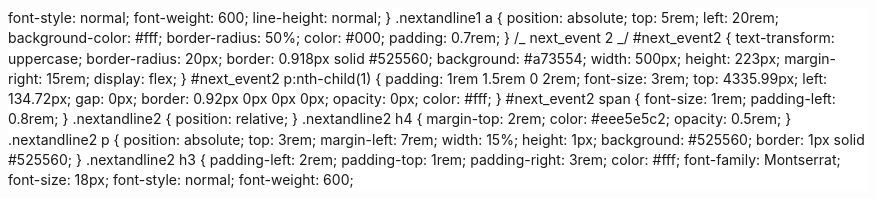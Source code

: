 font-style: normal;
font-weight: 600;
line-height: normal;
}
.nextandline1 a {
position: absolute;
top: 5rem;
left: 20rem;
background-color: #fff;
border-radius: 50%;
color: #000;
padding: 0.7rem;
}
/_ next_event 2 _/
#next_event2 {
text-transform: uppercase;
border-radius: 20px;
border: 0.918px solid #525560;
background: #a73554;
width: 500px;
height: 223px;
margin-right: 15rem;
display: flex;
}
#next_event2 p:nth-child(1) {
padding: 1rem 1.5rem 0 2rem;
font-size: 3rem;
top: 4335.99px;
left: 134.72px;
gap: 0px;
border: 0.92px 0px 0px 0px;
opacity: 0px;
color: #fff;
}
#next_event2 span {
font-size: 1rem;
padding-left: 0.8rem;
}
.nextandline2 {
position: relative;
}
.nextandline2 h4 {
margin-top: 2rem;
color: #eee5e5c2;
opacity: 0.5rem;
}
.nextandline2 p {
position: absolute;
top: 3rem;
margin-left: 7rem;
width: 15%;
height: 1px;
background: #525560;
border: 1px solid #525560;
}
.nextandline2 h3 {
padding-left: 2rem;
padding-top: 1rem;
padding-right: 3rem;
color: #fff;
font-family: Montserrat;
font-size: 18px;
font-style: normal;
font-weight: 600;
